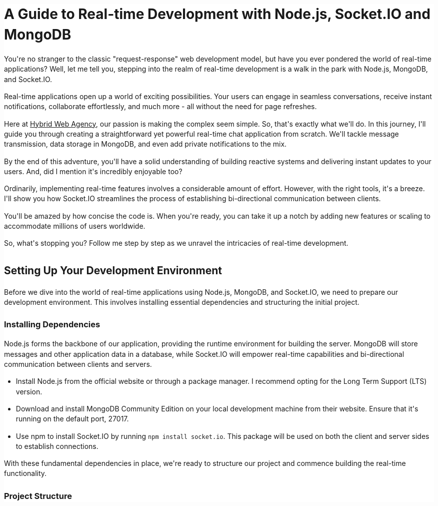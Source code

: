 # A Guide to Real-time Development with Node.js, Socket.IO and MongoDB

You're no stranger to the classic "request-response" web development model, but have you ever pondered the world of real-time applications? Well, let me tell you, stepping into the realm of real-time development is a walk in the park with Node.js, MongoDB, and Socket.IO.

Real-time applications open up a world of exciting possibilities. Your users can engage in seamless conversations, receive instant notifications, collaborate effortlessly, and much more - all without the need for page refreshes.

Here at [Hybrid Web Agency](https://hybridwebagency.com/), our passion is making the complex seem simple. So, that's exactly what we'll do. In this journey, I'll guide you through creating a straightforward yet powerful real-time chat application from scratch. We'll tackle message transmission, data storage in MongoDB, and even add private notifications to the mix.

By the end of this adventure, you'll have a solid understanding of building reactive systems and delivering instant updates to your users. And, did I mention it's incredibly enjoyable too?

Ordinarily, implementing real-time features involves a considerable amount of effort. However, with the right tools, it's a breeze. I'll show you how Socket.IO streamlines the process of establishing bi-directional communication between clients.

You'll be amazed by how concise the code is. When you're ready, you can take it up a notch by adding new features or scaling to accommodate millions of users worldwide.

So, what's stopping you? Follow me step by step as we unravel the intricacies of real-time development.

## Setting Up Your Development Environment

Before we dive into the world of real-time applications using Node.js, MongoDB, and Socket.IO, we need to prepare our development environment. This involves installing essential dependencies and structuring the initial project.

### Installing Dependencies

Node.js forms the backbone of our application, providing the runtime environment for building the server. MongoDB will store messages and other application data in a database, while Socket.IO will empower real-time capabilities and bi-directional communication between clients and servers.

- Install Node.js from the official website or through a package manager. I recommend opting for the Long Term Support (LTS) version.

- Download and install MongoDB Community Edition on your local development machine from their website. Ensure that it's running on the default port, 27017.

- Use npm to install Socket.IO by running `npm install socket.io`. This package will be used on both the client and server sides to establish connections.

With these fundamental dependencies in place, we're ready to structure our project and commence building the real-time functionality.

### Project Structure
